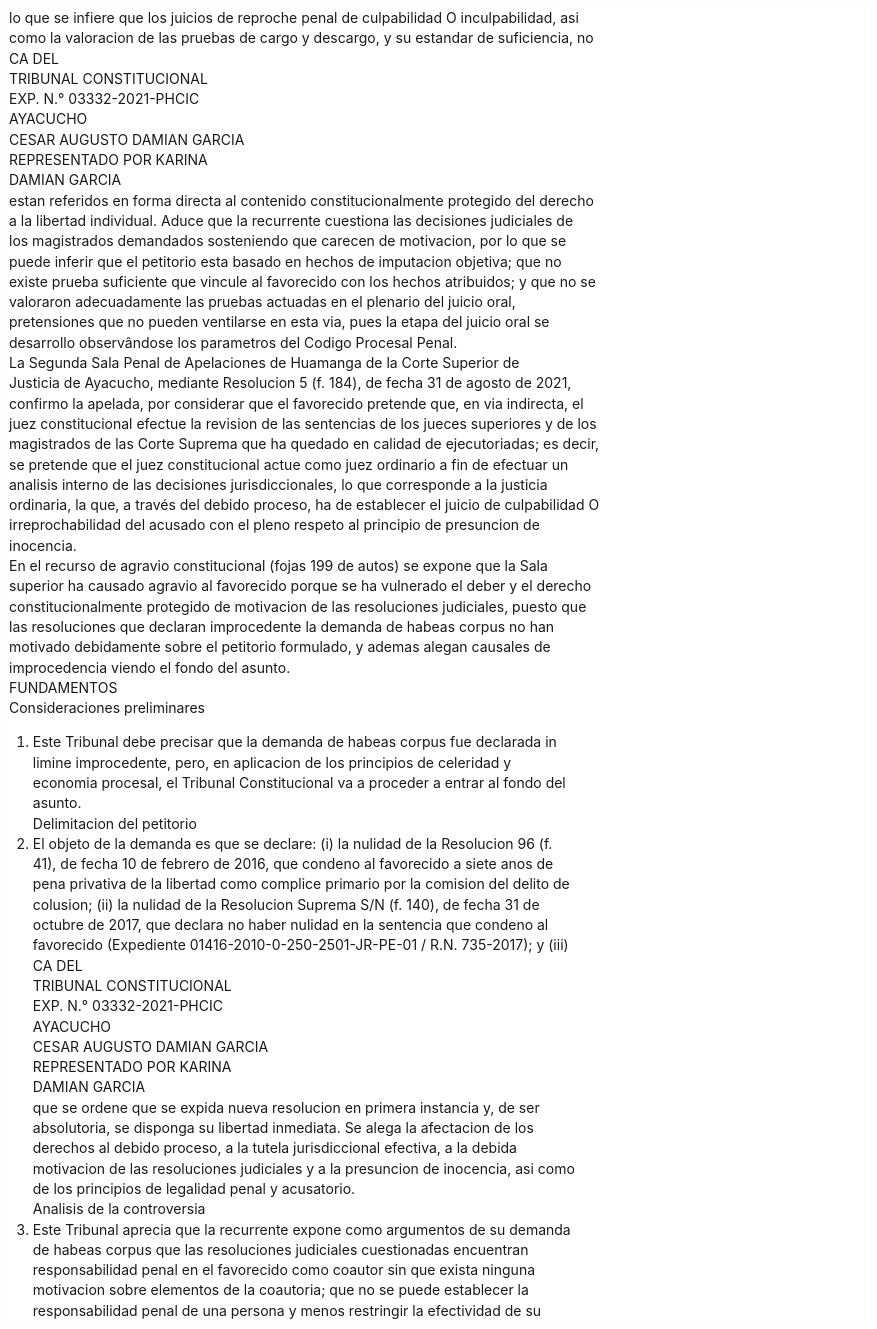 lo que se infiere que los juicios de reproche penal de culpabilidad O inculpabilidad, asi  
como la valoracion de las pruebas de cargo y descargo, y su estandar de suficiencia, no  
CA DEL  
TRIBUNAL CONSTITUCIONAL  
EXP. N.° 03332-2021-PHCIC  
AYACUCHO  
CESAR AUGUSTO DAMIAN GARCIA  
REPRESENTADO POR KARINA  
DAMIAN GARCIA  
estan referidos en forma directa al contenido constitucionalmente protegido del derecho  
a la libertad individual. Aduce que la recurrente cuestiona las decisiones judiciales de  
los magistrados demandados sosteniendo que carecen de motivacion, por lo que se  
puede inferir que el petitorio esta basado en hechos de imputacion objetiva; que no  
existe prueba suficiente que vincule al favorecido con los hechos atribuidos; y que no se  
valoraron adecuadamente las pruebas actuadas en el plenario del juicio oral,  
pretensiones que no pueden ventilarse en esta via, pues la etapa del juicio oral se  
desarrollo observândose los parametros del Codigo Procesal Penal.  
La Segunda Sala Penal de Apelaciones de Huamanga de la Corte Superior de  
Justicia de Ayacucho, mediante Resolucion 5 (f. 184), de fecha 31 de agosto de 2021,  
confirmo la apelada, por considerar que el favorecido pretende que, en via indirecta, el  
juez constitucional efectue la revision de las sentencias de los jueces superiores y de los  
magistrados de las Corte Suprema que ha quedado en calidad de ejecutoriadas; es decir,  
se pretende que el juez constitucional actue como juez ordinario a fin de efectuar un  
analisis interno de las decisiones jurisdiccionales, lo que corresponde a la justicia  
ordinaria, la que, a través del debido proceso, ha de establecer el juicio de culpabilidad O  
irreprochabilidad del acusado con el pleno respeto al principio de presuncion de  
inocencia.  
En el recurso de agravio constitucional (fojas 199 de autos) se expone que la Sala  
superior ha causado agravio al favorecido porque se ha vulnerado el deber y el derecho  
constitucionalmente protegido de motivacion de las resoluciones judiciales, puesto que  
las resoluciones que declaran improcedente la demanda de habeas corpus no han  
motivado debidamente sobre el petitorio formulado, y ademas alegan causales de  
improcedencia viendo el fondo del asunto.  
FUNDAMENTOS  
Consideraciones preliminares  
1. Este Tribunal debe precisar que la demanda de habeas corpus fue declarada in  
limine improcedente, pero, en aplicacion de los principios de celeridad y  
economia procesal, el Tribunal Constitucional va a proceder a entrar al fondo del  
asunto.  
Delimitacion del petitorio  
2. El objeto de la demanda es que se declare: (i) la nulidad de la Resolucion 96 (f.  
41), de fecha 10 de febrero de 2016, que condeno al favorecido a siete anos de  
pena privativa de la libertad como complice primario por la comision del delito de  
colusion; (ii) la nulidad de la Resolucion Suprema S/N (f. 140), de fecha 31 de  
octubre de 2017, que declara no haber nulidad en la sentencia que condeno al  
favorecido (Expediente 01416-2010-0-250-2501-JR-PE-01 / R.N. 735-2017); y (iii)  
CA DEL  
TRIBUNAL CONSTITUCIONAL  
EXP. N.° 03332-2021-PHCIC  
AYACUCHO  
CESAR AUGUSTO DAMIAN GARCIA  
REPRESENTADO POR KARINA  
DAMIAN GARCIA  
que se ordene que se expida nueva resolucion en primera instancia y, de ser  
absolutoria, se disponga su libertad inmediata. Se alega la afectacion de los  
derechos al debido proceso, a la tutela jurisdiccional efectiva, a la debida  
motivacion de las resoluciones judiciales y a la presuncion de inocencia, asi como  
de los principios de legalidad penal y acusatorio.  
Analisis de la controversia  
3. Este Tribunal aprecia que la recurrente expone como argumentos de su demanda  
de habeas corpus que las resoluciones judiciales cuestionadas encuentran  
responsabilidad penal en el favorecido como coautor sin que exista ninguna  
motivacion sobre elementos de la coautoria; que no se puede establecer la  
responsabilidad penal de una persona y menos restringir la efectividad de su  